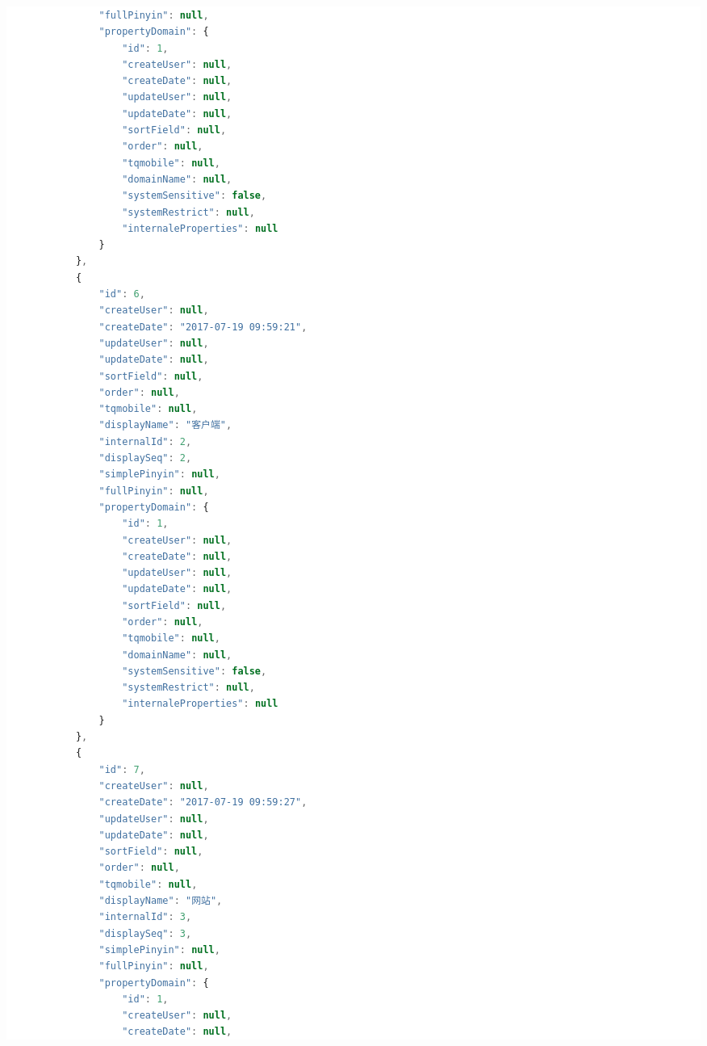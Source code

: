 ```javascript
                "fullPinyin": null,
                "propertyDomain": {
                    "id": 1,
                    "createUser": null,
                    "createDate": null,
                    "updateUser": null,
                    "updateDate": null,
                    "sortField": null,
                    "order": null,
                    "tqmobile": null,
                    "domainName": null,
                    "systemSensitive": false,
                    "systemRestrict": null,
                    "internaleProperties": null
                }
            },
            {
                "id": 6,
                "createUser": null,
                "createDate": "2017-07-19 09:59:21",
                "updateUser": null,
                "updateDate": null,
                "sortField": null,
                "order": null,
                "tqmobile": null,
                "displayName": "客户端",
                "internalId": 2,
                "displaySeq": 2,
                "simplePinyin": null,
                "fullPinyin": null,
                "propertyDomain": {
                    "id": 1,
                    "createUser": null,
                    "createDate": null,
                    "updateUser": null,
                    "updateDate": null,
                    "sortField": null,
                    "order": null,
                    "tqmobile": null,
                    "domainName": null,
                    "systemSensitive": false,
                    "systemRestrict": null,
                    "internaleProperties": null
                }
            },
            {
                "id": 7,
                "createUser": null,
                "createDate": "2017-07-19 09:59:27",
                "updateUser": null,
                "updateDate": null,
                "sortField": null,
                "order": null,
                "tqmobile": null,
                "displayName": "网站",
                "internalId": 3,
                "displaySeq": 3,
                "simplePinyin": null,
                "fullPinyin": null,
                "propertyDomain": {
                    "id": 1,
                    "createUser": null,
                    "createDate": null,
```